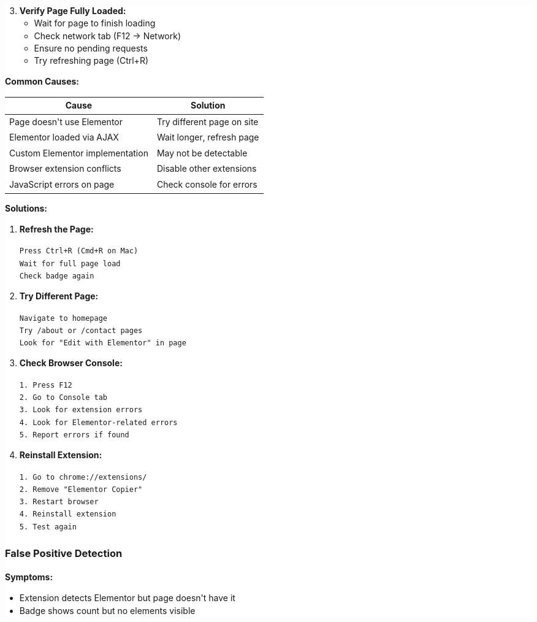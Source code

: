 3. **Verify Page Fully Loaded:**
   - Wait for page to finish loading
   - Check network tab (F12 → Network)
   - Ensure no pending requests
   - Try refreshing page (Ctrl+R)

**Common Causes:**

| Cause | Solution |
|-------|----------|
| Page doesn't use Elementor | Try different page on site |
| Elementor loaded via AJAX | Wait longer, refresh page |
| Custom Elementor implementation | May not be detectable |
| Browser extension conflicts | Disable other extensions |
| JavaScript errors on page | Check console for errors |

**Solutions:**

1. **Refresh the Page:**
   ```
   Press Ctrl+R (Cmd+R on Mac)
   Wait for full page load
   Check badge again
   ```

2. **Try Different Page:**
   ```
   Navigate to homepage
   Try /about or /contact pages
   Look for "Edit with Elementor" in page
   ```

3. **Check Browser Console:**
   ```
   1. Press F12
   2. Go to Console tab
   3. Look for extension errors
   4. Look for Elementor-related errors
   5. Report errors if found
   ```

4. **Reinstall Extension:**
   ```
   1. Go to chrome://extensions/
   2. Remove "Elementor Copier"
   3. Restart browser
   4. Reinstall extension
   5. Test again
   ```

### False Positive Detection

**Symptoms:**
- Extension detects Elementor but page doesn't have it
- Badge shows count but no elements visible
